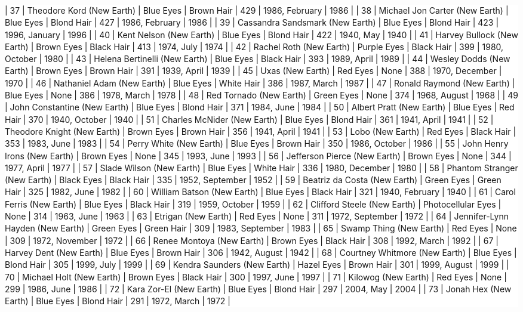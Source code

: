 | 37 | Theodore Kord (New Earth) | Blue Eyes | Brown Hair | 429 | 1986, February | 1986 |
| 38 | Michael Jon Carter (New Earth) | Blue Eyes | Blond Hair | 427 | 1986, February | 1986 |
| 39 | Cassandra Sandsmark (New Earth) | Blue Eyes | Blond Hair | 423 | 1996, January | 1996 |
| 40 | Kent Nelson (New Earth) | Blue Eyes | Blond Hair | 422 | 1940, May | 1940 |
| 41 | Harvey Bullock (New Earth) | Brown Eyes | Black Hair | 413 | 1974, July | 1974 |
| 42 | Rachel Roth (New Earth) | Purple Eyes | Black Hair | 399 | 1980, October | 1980 |
| 43 | Helena Bertinelli (New Earth) | Blue Eyes | Black Hair | 393 | 1989, April | 1989 |
| 44 | Wesley Dodds (New Earth) | Brown Eyes | Brown Hair | 391 | 1939, April | 1939 |
| 45 | Uxas (New Earth) | Red Eyes | None | 388 | 1970, December | 1970 |
| 46 | Nathaniel Adam (New Earth) | Blue Eyes | White Hair | 386 | 1987, March | 1987 |
| 47 | Ronald Raymond (New Earth) | Blue Eyes | None | 386 | 1978, March | 1978 |
| 48 | Red Tornado (New Earth) | Green Eyes | None | 374 | 1968, August | 1968 |
| 49 | John Constantine (New Earth) | Blue Eyes | Blond Hair | 371 | 1984, June | 1984 |
| 50 | Albert Pratt (New Earth) | Blue Eyes | Red Hair | 370 | 1940, October | 1940 |
| 51 | Charles McNider (New Earth) | Blue Eyes | Blond Hair | 361 | 1941, April | 1941 |
| 52 | Theodore Knight (New Earth) | Brown Eyes | Brown Hair | 356 | 1941, April | 1941 |
| 53 | Lobo (New Earth) | Red Eyes | Black Hair | 353 | 1983, June | 1983 |
| 54 | Perry White (New Earth) | Blue Eyes | Brown Hair | 350 | 1986, October | 1986 |
| 55 | John Henry Irons (New Earth) | Brown Eyes | None | 345 | 1993, June | 1993 |
| 56 | Jefferson Pierce (New Earth) | Brown Eyes | None | 344 | 1977, April | 1977 |
| 57 | Slade Wilson (New Earth) | Blue Eyes | White Hair | 336 | 1980, December | 1980 |
| 58 | Phantom Stranger (New Earth) | Black Eyes | Black Hair | 335 | 1952, September | 1952 |
| 59 | Beatriz da Costa (New Earth) | Green Eyes | Green Hair | 325 | 1982, June | 1982 |
| 60 | William Batson (New Earth) | Blue Eyes | Black Hair | 321 | 1940, February | 1940 |
| 61 | Carol Ferris (New Earth) | Blue Eyes | Black Hair | 319 | 1959, October | 1959 |
| 62 | Clifford Steele (New Earth) | Photocellular Eyes | None | 314 | 1963, June | 1963 |
| 63 | Etrigan (New Earth) | Red Eyes | None | 311 | 1972, September | 1972 |
| 64 | Jennifer-Lynn Hayden (New Earth) | Green Eyes | Green Hair | 309 | 1983, September | 1983 |
| 65 | Swamp Thing (New Earth) | Red Eyes | None | 309 | 1972, November | 1972 |
| 66 | Renee Montoya (New Earth) | Brown Eyes | Black Hair | 308 | 1992, March | 1992 |
| 67 | Harvey Dent (New Earth) | Blue Eyes | Brown Hair | 306 | 1942, August | 1942 |
| 68 | Courtney Whitmore (New Earth) | Blue Eyes | Blond Hair | 305 | 1999, July | 1999 |
| 69 | Kendra Saunders (New Earth) | Hazel Eyes | Brown Hair | 301 | 1999, August | 1999 |
| 70 | Michael Holt (New Earth) | Brown Eyes | Black Hair | 300 | 1997, June | 1997 |
| 71 | Kilowog (New Earth) | Red Eyes | None | 299 | 1986, June | 1986 |
| 72 | Kara Zor-El (New Earth) | Blue Eyes | Blond Hair | 297 | 2004, May | 2004 |
| 73 | Jonah Hex (New Earth) | Blue Eyes | Blond Hair | 291 | 1972, March | 1972 |